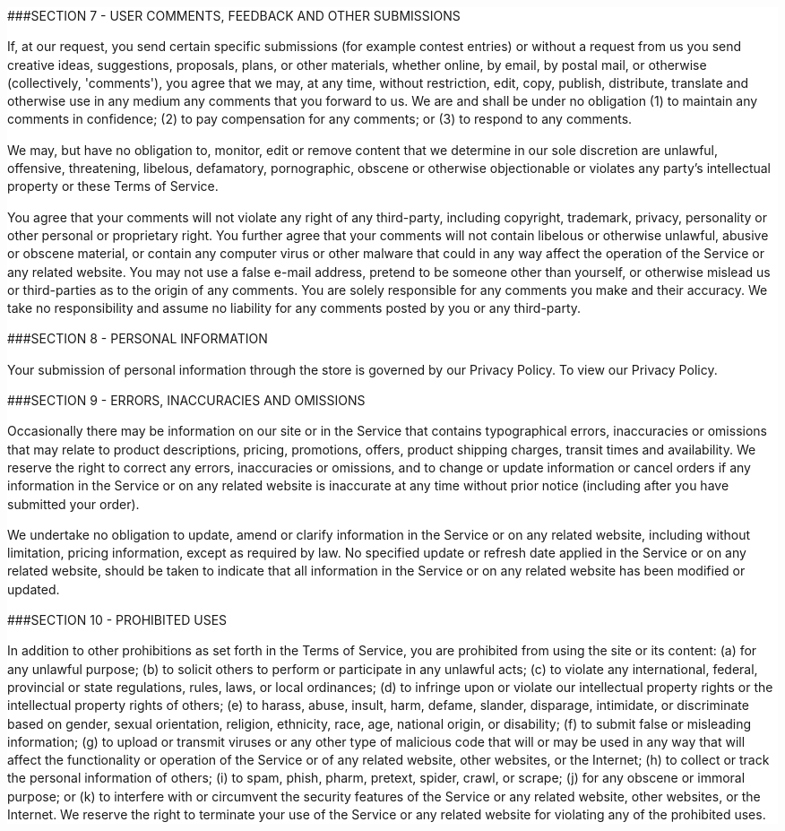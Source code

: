  
###SECTION 7 - USER COMMENTS, FEEDBACK AND OTHER SUBMISSIONS
 
If, at our request, you send certain specific submissions (for example contest entries) or without a request from us you send creative ideas, suggestions, proposals, plans, or other materials, whether online, by email, by postal mail, or otherwise (collectively, 'comments'), you agree that we may, at any time, without restriction, edit, copy, publish, distribute, translate and otherwise use in any medium any comments that you forward to us. We are and shall be under no obligation (1) to maintain any comments in confidence; (2) to pay compensation for any comments; or (3) to respond to any comments.
 
We may, but have no obligation to, monitor, edit or remove content that we determine in our sole discretion are unlawful, offensive, threatening, libelous, defamatory, pornographic, obscene or otherwise objectionable or violates any party’s intellectual property or these Terms of Service.
 
You agree that your comments will not violate any right of any third-party, including copyright, trademark, privacy, personality or other personal or proprietary right. You further agree that your comments will not contain libelous or otherwise unlawful, abusive or obscene material, or contain any computer virus or other malware that could in any way affect the operation of the Service or any related website. You may not use a false e-mail address, pretend to be someone other than yourself, or otherwise mislead us or third-parties as to the origin of any comments. You are solely responsible for any comments you make and their accuracy. We take no responsibility and assume no liability for any comments posted by you or any third-party.
 
 
###SECTION 8 - PERSONAL INFORMATION
 
Your submission of personal information through the store is governed by our Privacy Policy. To view our Privacy Policy.
 
 
###SECTION 9 - ERRORS, INACCURACIES AND OMISSIONS
 
Occasionally there may be information on our site or in the Service that contains typographical errors, inaccuracies or omissions that may relate to product descriptions, pricing, promotions, offers, product shipping charges, transit times and availability. We reserve the right to correct any errors, inaccuracies or omissions, and to change or update information or cancel orders if any information in the Service or on any related website is inaccurate at any time without prior notice (including after you have submitted your order).
 
We undertake no obligation to update, amend or clarify information in the Service or on any related website, including without limitation, pricing information, except as required by law. No specified update or refresh date applied in the Service or on any related website, should be taken to indicate that all information in the Service or on any related website has been modified or updated.
 
 
 
###SECTION 10 - PROHIBITED USES
 
In addition to other prohibitions as set forth in the Terms of Service, you are prohibited from using the site or its content: (a) for any unlawful purpose; (b) to solicit others to perform or participate in any unlawful acts; (c) to violate any international, federal, provincial or state regulations, rules, laws, or local ordinances; (d) to infringe upon or violate our intellectual property rights or the intellectual property rights of others; (e) to harass, abuse, insult, harm, defame, slander, disparage, intimidate, or discriminate based on gender, sexual orientation, religion, ethnicity, race, age, national origin, or disability; (f) to submit false or misleading information; (g) to upload or transmit viruses or any other type of malicious code that will or may be used in any way that will affect the functionality or operation of the Service or of any related website, other websites, or the Internet; (h) to collect or track the personal information of others; (i) to spam, phish, pharm, pretext, spider, crawl, or scrape; (j) for any obscene or immoral purpose; or (k) to interfere with or circumvent the security features of the Service or any related website, other websites, or the Internet. We reserve the right to terminate your use of the Service or any related website for violating any of the prohibited uses.
 